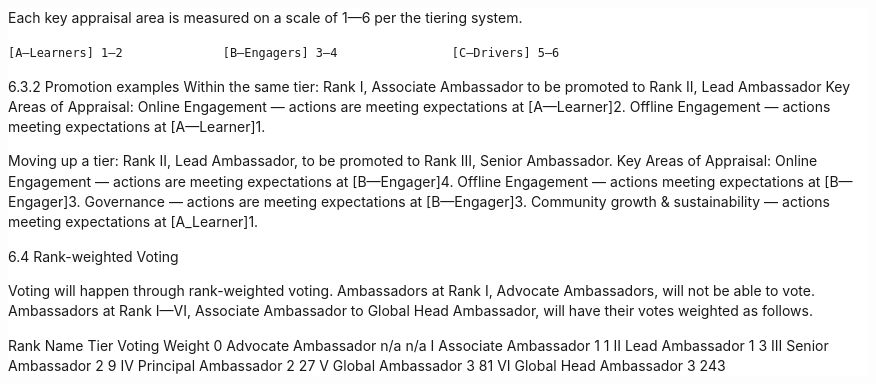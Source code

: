 
Each key appraisal area is measured on a scale of 1—6 per the tiering system.

    [A—Learners] 1—2		      [B—Engagers] 3—4		          [C—Drivers] 5—6


6.3.2 Promotion examples
Within the same tier: Rank I, Associate Ambassador to be promoted to Rank II, Lead Ambassador
Key Areas of Appraisal:
Online Engagement — actions are meeting expectations at [A—Learner]2.
Offline Engagement — actions meeting expectations at [A—Learner]1.

Moving up a tier: Rank II, Lead Ambassador, to be promoted to Rank III, Senior Ambassador.
Key Areas of Appraisal:
Online Engagement — actions are meeting expectations at [B—Engager]4. 
Offline Engagement — actions meeting expectations at [B—Engager]3.
Governance — actions are meeting expectations at [B—Engager]3.
Community growth & sustainability — actions meeting expectations at [A_Learner]1.

6.4 Rank-weighted Voting 

Voting will happen through rank-weighted voting. Ambassadors at Rank I, Advocate Ambassadors, will not be able to vote. Ambassadors at Rank I—VI, Associate Ambassador to Global Head Ambassador, will have their votes weighted as follows.

Rank
Name
Tier
Voting Weight 
0
Advocate Ambassador
n/a
n/a
I
Associate Ambassador
1
1
II
Lead Ambassador
1
3
III
Senior Ambassador
2
9
IV
Principal Ambassador
2
27
V
Global Ambassador
3
81
VI
Global Head Ambassador
3
243
